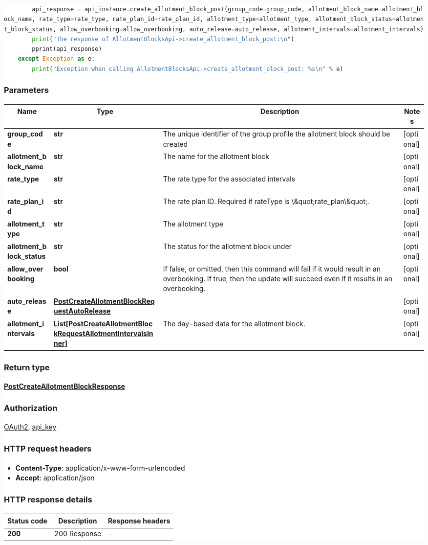 ```python
        api_response = api_instance.create_allotment_block_post(group_code=group_code, allotment_block_name=allotment_block_name, rate_type=rate_type, rate_plan_id=rate_plan_id, allotment_type=allotment_type, allotment_block_status=allotment_block_status, allow_overbooking=allow_overbooking, auto_release=auto_release, allotment_intervals=allotment_intervals)
        print("The response of AllotmentBlocksApi->create_allotment_block_post:\n")
        pprint(api_response)
    except Exception as e:
        print("Exception when calling AllotmentBlocksApi->create_allotment_block_post: %s\n" % e)
```



### Parameters


Name | Type | Description  | Notes
------------- | ------------- | ------------- | -------------
 **group_code** | **str**| The unique identifier of the group profile the allotment block should be created | [optional] 
 **allotment_block_name** | **str**| The name for the allotment block | [optional] 
 **rate_type** | **str**| The rate type for the associated intervals | [optional] 
 **rate_plan_id** | **str**| The rate plan ID. Required if rateType is \\\&quot;rate_plan\\\&quot;. | [optional] 
 **allotment_type** | **str**| The allotment type | [optional] 
 **allotment_block_status** | **str**| The status for the allotment block under | [optional] 
 **allow_overbooking** | **bool**| If false, or omitted, then this command will fail if it would result in an overbooking.  If true, then the update will succeed even if it results in an overbooking. | [optional] 
 **auto_release** | [**PostCreateAllotmentBlockRequestAutoRelease**](PostCreateAllotmentBlockRequestAutoRelease.md)|  | [optional] 
 **allotment_intervals** | [**List[PostCreateAllotmentBlockRequestAllotmentIntervalsInner]**](PostCreateAllotmentBlockRequestAllotmentIntervalsInner.md)| The day-based data for the allotment block. | [optional] 

### Return type

[**PostCreateAllotmentBlockResponse**](PostCreateAllotmentBlockResponse.md)

### Authorization

[OAuth2](../README.md#OAuth2), [api_key](../README.md#api_key)

### HTTP request headers

 - **Content-Type**: application/x-www-form-urlencoded
 - **Accept**: application/json

### HTTP response details

| Status code | Description | Response headers |
|-------------|-------------|------------------|
**200** | 200 Response |  -  |

